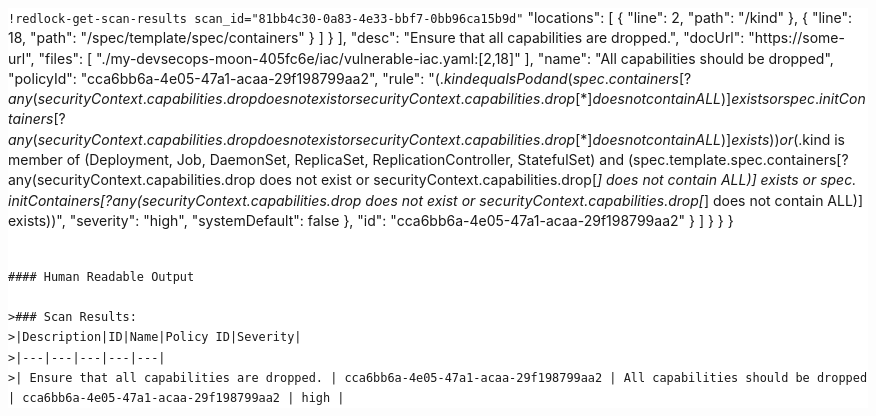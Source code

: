 ```!redlock-get-scan-results scan_id="81bb4c30-0a83-4e33-bbf7-0bb96ca15b9d"```
                                "locations": [
                                    {
                                        "line": 2,
                                        "path": "/kind"
                                    },
                                    {
                                        "line": 18,
                                        "path": "/spec/template/spec/containers"
                                    }
                                ]
                            }
                        ],
                        "desc": "Ensure that all capabilities are dropped.",
                        "docUrl": "https://some-url",
                        "files": [
                            "./my-devsecops-moon-405fc6e/iac/vulnerable-iac.yaml:[2,18]"
                        ],
                        "name": "All capabilities should be dropped",
                        "policyId": "cca6bb6a-4e05-47a1-acaa-29f198799aa2",
                        "rule": "($.kind equals Pod and (spec.containers[?any(securityContext.capabilities.drop does not exist or securityContext.capabilities.drop[*] does not contain ALL)] exists or spec. initContainers[?any(securityContext.capabilities.drop does not exist or securityContext.capabilities.drop[*] does not contain ALL )] exists)) or ($.kind is member of (Deployment, Job, DaemonSet, ReplicaSet, ReplicationController, StatefulSet) and (spec.template.spec.containers[?any(securityContext.capabilities.drop does not exist or securityContext.capabilities.drop[*] does not contain ALL)] exists or spec. initContainers[?any(securityContext.capabilities.drop does not exist or securityContext.capabilities.drop[*] does not contain ALL)] exists))",
                        "severity": "high",
                        "systemDefault": false
                    },
                    "id": "cca6bb6a-4e05-47a1-acaa-29f198799aa2"
                }
            ]
        }
    }
}
```

#### Human Readable Output

>### Scan Results:
>|Description|ID|Name|Policy ID|Severity|
>|---|---|---|---|---|
>| Ensure that all capabilities are dropped. | cca6bb6a-4e05-47a1-acaa-29f198799aa2 | All capabilities should be dropped | cca6bb6a-4e05-47a1-acaa-29f198799aa2 | high |
